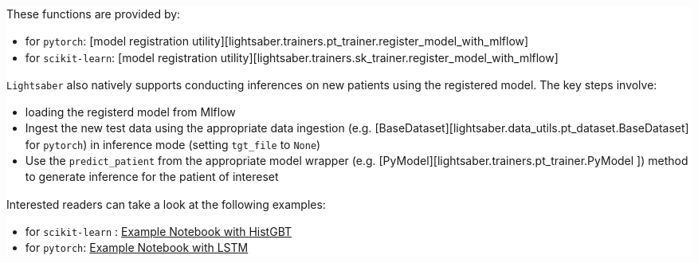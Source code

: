 These functions are provided by:

* for `pytorch`: [model registration utility][lightsaber.trainers.pt_trainer.register_model_with_mlflow]
* for `scikit-learn`: [model registration utility][lightsaber.trainers.sk_trainer.register_model_with_mlflow]

`Lightsaber` also  natively supports conducting inferences on new patients using the registered model. The key steps involve:

- loading the registerd model from Mlflow
- Ingest the new test data using the appropriate data ingestion (e.g. [BaseDataset][lightsaber.data_utils.pt_dataset.BaseDataset] for `pytorch`) in inference mode (setting `tgt_file` to `None`)
- Use the `predict_patient` from the appropriate model wrapper (e.g. [PyModel][lightsaber.trainers.pt_trainer.PyModel
]) method to generate inference for the patient of intereset

Interested readers can take a look at the following examples:

* for `scikit-learn` : [Example Notebook with HistGBT](IHM_Example_Using_HistGBT.ipynb#ihm-model-registration)
* for `pytorch`: [Example Notebook with LSTM](IHM_Example_Using_LSTM.ipynb#ihm-model-registration)
